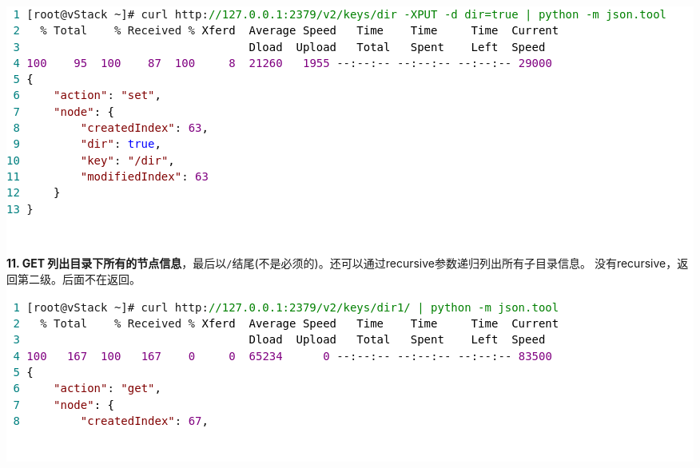 <div class="cnblogs_code">
<pre><span style="color: #008080;"> 1</span> [root@vStack ~]# curl http:<span style="color: #008000;">//</span><span style="color: #008000;">127.0.0.1:2379/v2/keys/dir -XPUT -d dir=true | python -m json.tool</span>
<span style="color: #008080;"> 2</span>   % Total    % Received %<span style="color: #000000;"> Xferd  Average Speed   Time    Time     Time  Current
</span><span style="color: #008080;"> 3</span> <span style="color: #000000;">                                 Dload  Upload   Total   Spent    Left  Speed
</span><span style="color: #008080;"> 4</span> <span style="color: #800080;">100</span>    <span style="color: #800080;">95</span>  <span style="color: #800080;">100</span>    <span style="color: #800080;">87</span>  <span style="color: #800080;">100</span>     <span style="color: #800080;">8</span>  <span style="color: #800080;">21260</span>   <span style="color: #800080;">1955</span> --:--:-- --:--:-- --:--:-- <span style="color: #800080;">29000</span>
<span style="color: #008080;"> 5</span> <span style="color: #000000;">{
</span><span style="color: #008080;"> 6</span>     <span style="color: #800000;">"</span><span style="color: #800000;">action</span><span style="color: #800000;">"</span>: <span style="color: #800000;">"</span><span style="color: #800000;">set</span><span style="color: #800000;">"</span><span style="color: #000000;">,
</span><span style="color: #008080;"> 7</span>     <span style="color: #800000;">"</span><span style="color: #800000;">node</span><span style="color: #800000;">"</span><span style="color: #000000;">: {
</span><span style="color: #008080;"> 8</span>         <span style="color: #800000;">"</span><span style="color: #800000;">createdIndex</span><span style="color: #800000;">"</span>: <span style="color: #800080;">63</span><span style="color: #000000;">,
</span><span style="color: #008080;"> 9</span>         <span style="color: #800000;">"</span><span style="color: #800000;">dir</span><span style="color: #800000;">"</span>: <span style="color: #0000ff;">true</span><span style="color: #000000;">,
</span><span style="color: #008080;">10</span>         <span style="color: #800000;">"</span><span style="color: #800000;">key</span><span style="color: #800000;">"</span>: <span style="color: #800000;">"</span><span style="color: #800000;">/dir</span><span style="color: #800000;">"</span><span style="color: #000000;">,
</span><span style="color: #008080;">11</span>         <span style="color: #800000;">"</span><span style="color: #800000;">modifiedIndex</span><span style="color: #800000;">"</span>: <span style="color: #800080;">63</span>
<span style="color: #008080;">12</span> <span style="color: #000000;">    }
</span><span style="color: #008080;">13</span> }</pre>
</div>
<p>&nbsp;</p>
<p><strong>11. GET 列出目录下所有的节点信息</strong>，最后以<code>/</code>结尾(不是必须的)。还可以通过recursive参数递归列出所有子目录信息。 没有recursive，返回第二级。后面不在返回。</p>
<div class="cnblogs_code">
<pre><span style="color: #008080;"> 1</span> [root@vStack ~]# curl http:<span style="color: #008000;">//</span><span style="color: #008000;">127.0.0.1:2379/v2/keys/dir1/ | python -m json.tool</span>
<span style="color: #008080;"> 2</span>   % Total    % Received %<span style="color: #000000;"> Xferd  Average Speed   Time    Time     Time  Current
</span><span style="color: #008080;"> 3</span> <span style="color: #000000;">                                 Dload  Upload   Total   Spent    Left  Speed
</span><span style="color: #008080;"> 4</span> <span style="color: #800080;">100</span>   <span style="color: #800080;">167</span>  <span style="color: #800080;">100</span>   <span style="color: #800080;">167</span>    <span style="color: #800080;">0</span>     <span style="color: #800080;">0</span>  <span style="color: #800080;">65234</span>      <span style="color: #800080;">0</span> --:--:-- --:--:-- --:--:-- <span style="color: #800080;">83500</span>
<span style="color: #008080;"> 5</span> <span style="color: #000000;">{
</span><span style="color: #008080;"> 6</span>     <span style="color: #800000;">"</span><span style="color: #800000;">action</span><span style="color: #800000;">"</span>: <span style="color: #800000;">"</span><span style="color: #800000;">get</span><span style="color: #800000;">"</span><span style="color: #000000;">,
</span><span style="color: #008080;"> 7</span>     <span style="color: #800000;">"</span><span style="color: #800000;">node</span><span style="color: #800000;">"</span><span style="color: #000000;">: {
</span><span style="color: #008080;"> 8</span>         <span style="color: #800000;">"</span><span style="color: #800000;">createdIndex</span><span style="color: #800000;">"</span>: <span style="color: #800080;">67</span><span style="color: #000000;">,